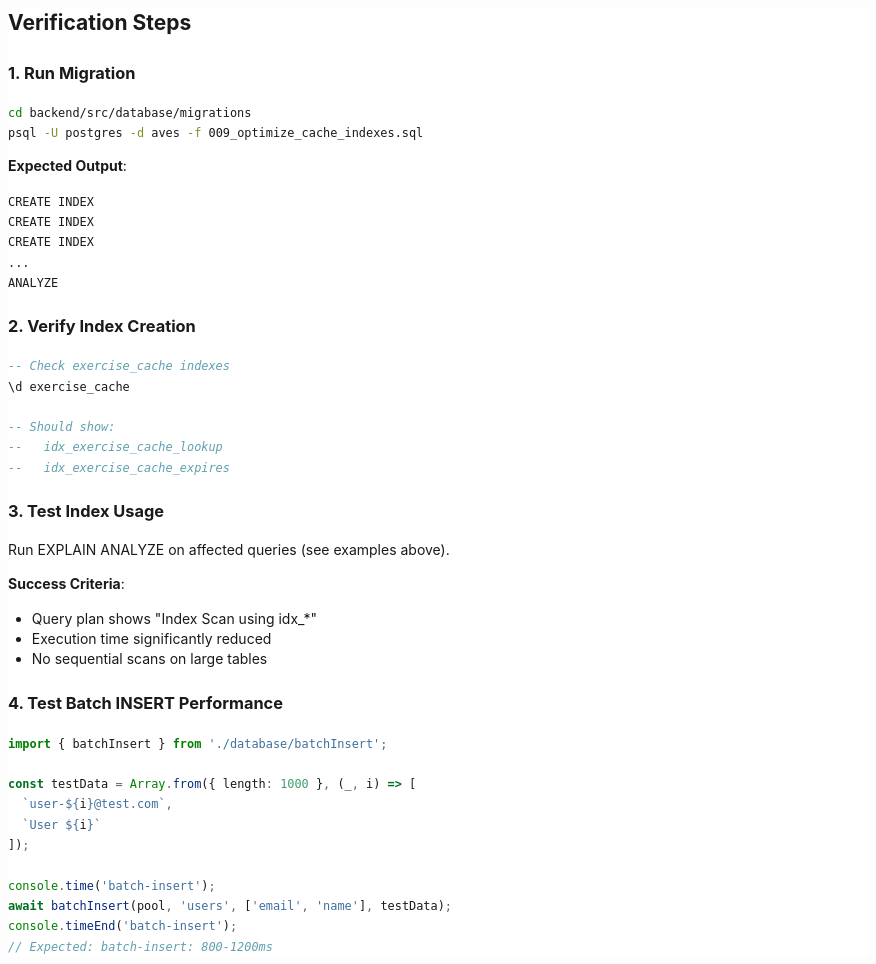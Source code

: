 ## Verification Steps

### 1. Run Migration

```bash
cd backend/src/database/migrations
psql -U postgres -d aves -f 009_optimize_cache_indexes.sql
```

**Expected Output**:
```
CREATE INDEX
CREATE INDEX
CREATE INDEX
...
ANALYZE
```

### 2. Verify Index Creation

```sql
-- Check exercise_cache indexes
\d exercise_cache

-- Should show:
--   idx_exercise_cache_lookup
--   idx_exercise_cache_expires
```

### 3. Test Index Usage

Run EXPLAIN ANALYZE on affected queries (see examples above).

**Success Criteria**:
- Query plan shows "Index Scan using idx_*"
- Execution time significantly reduced
- No sequential scans on large tables

### 4. Test Batch INSERT Performance

```typescript
import { batchInsert } from './database/batchInsert';

const testData = Array.from({ length: 1000 }, (_, i) => [
  `user-${i}@test.com`,
  `User ${i}`
]);

console.time('batch-insert');
await batchInsert(pool, 'users', ['email', 'name'], testData);
console.timeEnd('batch-insert');
// Expected: batch-insert: 800-1200ms
```
